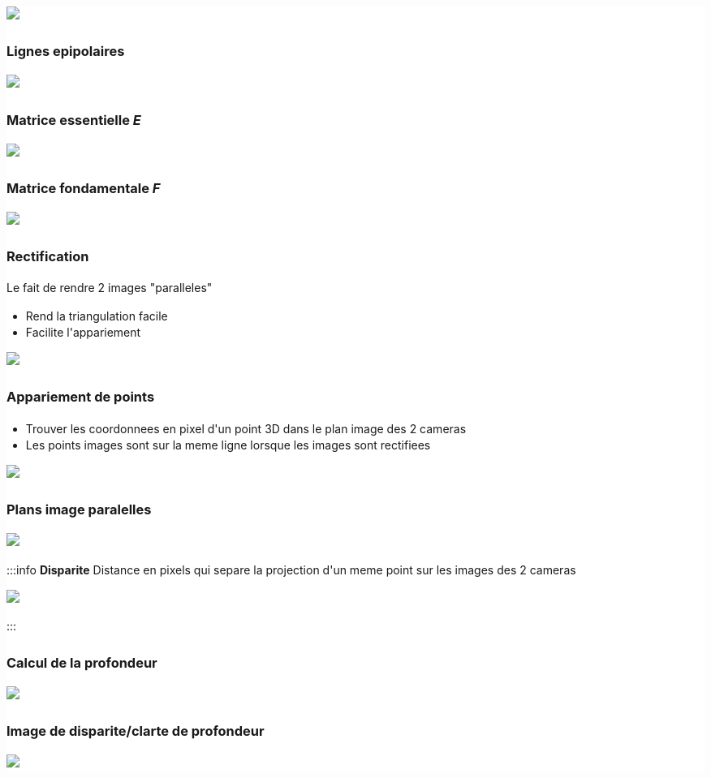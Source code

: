 ![](https://i.imgur.com/434Z48b.png)

### Lignes epipolaires

![](https://i.imgur.com/AleIWzO.png)

### Matrice essentielle $E$

![](https://i.imgur.com/Om5m8ee.png)

### Matrice fondamentale $F$

![](https://i.imgur.com/XYbrN3T.png)

### Rectification

Le fait de rendre 2 images "paralleles"
- Rend la triangulation facile
- Facilite l'appariement

![](https://i.imgur.com/Bgum11M.png)

### Appariement de points

- Trouver les coordonnees en pixel d'un point 3D dans le plan image des 2 cameras
- Les points images sont sur la meme ligne lorsque les images sont rectifiees

![](https://i.imgur.com/1pxOTGT.png)

### Plans image paralelles

![](https://i.imgur.com/IFzUGuK.png)

:::info
**Disparite**
Distance en pixels qui separe la projection d'un meme point sur les images des 2 cameras

![](https://i.imgur.com/9YFfwSz.png)

:::

### Calcul de la profondeur

![](https://i.imgur.com/DHKN49A.png)

### Image de disparite/clarte de profondeur

![](https://i.imgur.com/PprUnqm.png)
